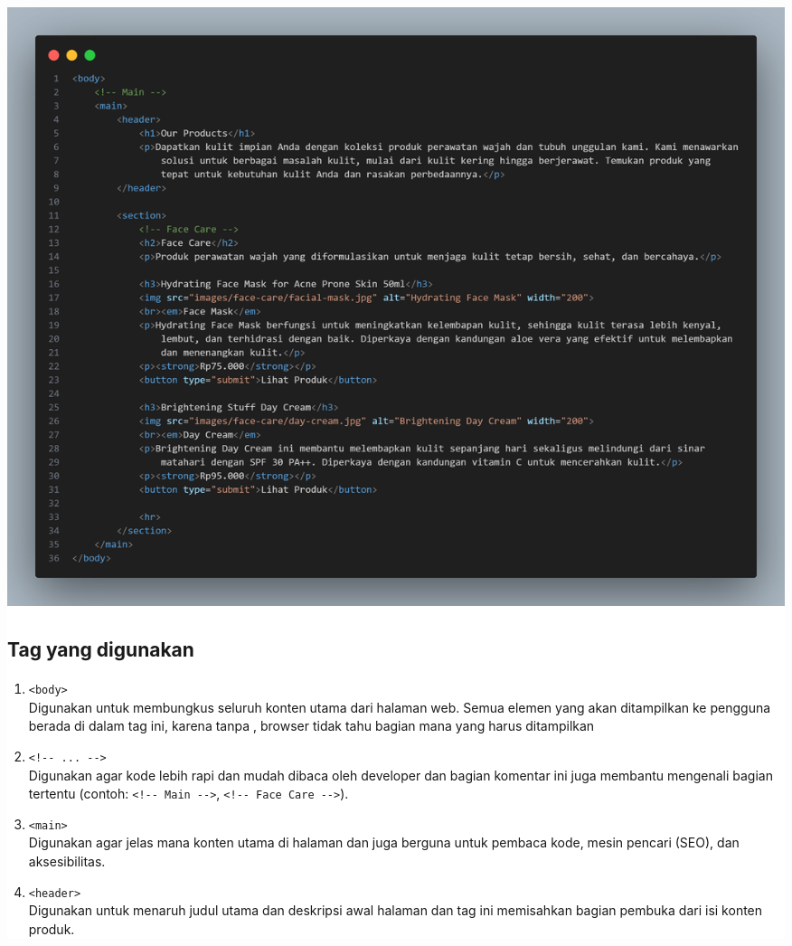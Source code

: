 <img src="./images/readme-images/main-ourProducts.png" alt="Struktur Our Products" width="900"/>

## Tag yang digunakan

1. `<body>`  
   Digunakan untuk membungkus seluruh konten utama dari halaman web. Semua elemen yang akan ditampilkan ke pengguna berada di dalam tag ini, karena tanpa <body>, browser tidak tahu bagian mana yang harus ditampilkan

2. `<!-- ... -->`  
   Digunakan agar kode lebih rapi dan mudah dibaca oleh developer dan bagian komentar ini juga membantu mengenali bagian tertentu (contoh: `<!-- Main -->`, `<!-- Face Care -->`).

3. `<main>`  
   Digunakan agar jelas mana konten utama di halaman dan juga berguna untuk pembaca kode, mesin pencari (SEO), dan aksesibilitas.

4. `<header>`  
   Digunakan untuk menaruh judul utama dan deskripsi awal halaman dan tag ini memisahkan bagian pembuka dari isi konten produk.

